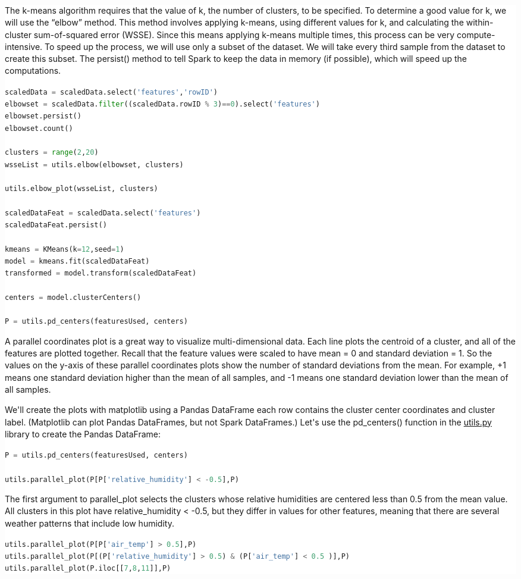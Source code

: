 The k-means algorithm requires that the value of k, the number of clusters, to be specified. To determine a good value for k, we will use the “elbow” method. This method involves applying k-means, using different values for k, and calculating the within-cluster sum-of-squared error (WSSE). Since this means applying k-means multiple times, this process can be very compute-intensive. To speed up the process, we will use only a subset of the dataset. We will take every third sample from the dataset to create this subset. The persist() method to tell Spark to keep the data in memory (if possible), which will speed up the computations.

```python
scaledData = scaledData.select('features','rowID')
elbowset = scaledData.filter((scaledData.rowID % 3)==0).select('features')
elbowset.persist()
elbowset.count()

clusters = range(2,20)
wsseList = utils.elbow(elbowset, clusters)

utils.elbow_plot(wsseList, clusters)

scaledDataFeat = scaledData.select('features')
scaledDataFeat.persist()

kmeans = KMeans(k=12,seed=1)
model = kmeans.fit(scaledDataFeat)
transformed = model.transform(scaledDataFeat)

centers = model.clusterCenters()

P = utils.pd_centers(featuresUsed, centers)
```

A parallel coordinates plot is a great way to visualize multi-dimensional data. Each line plots the centroid of a cluster, and all of the features are plotted together. Recall that the feature values were scaled to have mean = 0 and standard deviation = 1. So the values on the y-axis of these parallel coordinates plots show the number of standard deviations from the mean. For example, +1 means one standard deviation higher than the mean of all samples, and -1 means one standard deviation lower than the mean of all samples.

We'll create the plots with matplotlib using a Pandas DataFrame each row contains the cluster center coordinates and cluster label. (Matplotlib can plot Pandas DataFrames, but not Spark DataFrames.) Let's use the pd_centers() function in the [utils.py](http://utils.py/) library to create the Pandas DataFrame:

```python
P = utils.pd_centers(featuresUsed, centers)

utils.parallel_plot(P[P['relative_humidity'] < -0.5],P)
```

The first argument to parallel_plot selects the clusters whose relative humidities are centered less than 0.5 from the mean value. All clusters in this plot have relative_humidity < -0.5, but they differ in values for other features, meaning that there are several weather patterns that include low humidity.

```python
utils.parallel_plot(P[P['air_temp'] > 0.5],P)
utils.parallel_plot(P[(P['relative_humidity'] > 0.5) & (P['air_temp'] < 0.5 )],P)
utils.parallel_plot(P.iloc[[7,8,11]],P)
```